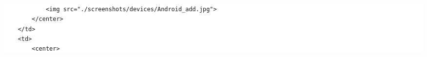                 <img src="./screenshots/devices/Android_add.jpg">
            </center>
        </td>
        <td>
            <center>